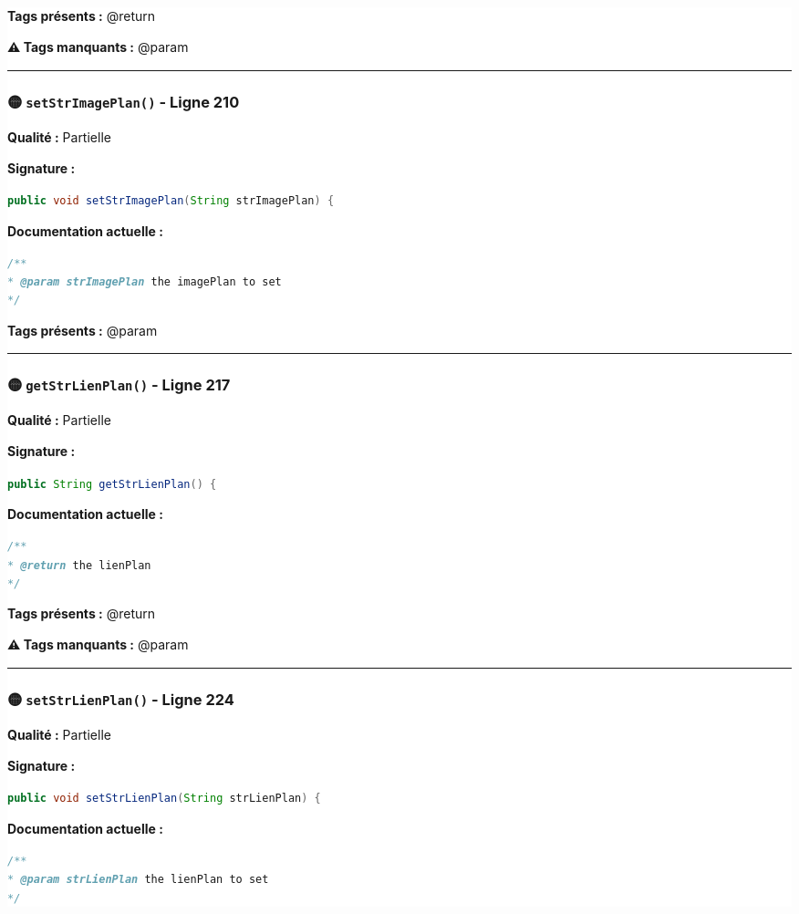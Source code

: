 **Tags présents :** @return

**⚠️ Tags manquants :** @param

---

### 🟡 `setStrImagePlan()` - Ligne 210

**Qualité :** Partielle

**Signature :**
```java
public void setStrImagePlan(String strImagePlan) {
```

**Documentation actuelle :**
```java
/**
* @param strImagePlan the imagePlan to set
*/
```

**Tags présents :** @param

---

### 🟡 `getStrLienPlan()` - Ligne 217

**Qualité :** Partielle

**Signature :**
```java
public String getStrLienPlan() {
```

**Documentation actuelle :**
```java
/**
* @return the lienPlan
*/
```

**Tags présents :** @return

**⚠️ Tags manquants :** @param

---

### 🟡 `setStrLienPlan()` - Ligne 224

**Qualité :** Partielle

**Signature :**
```java
public void setStrLienPlan(String strLienPlan) {
```

**Documentation actuelle :**
```java
/**
* @param strLienPlan the lienPlan to set
*/
```
